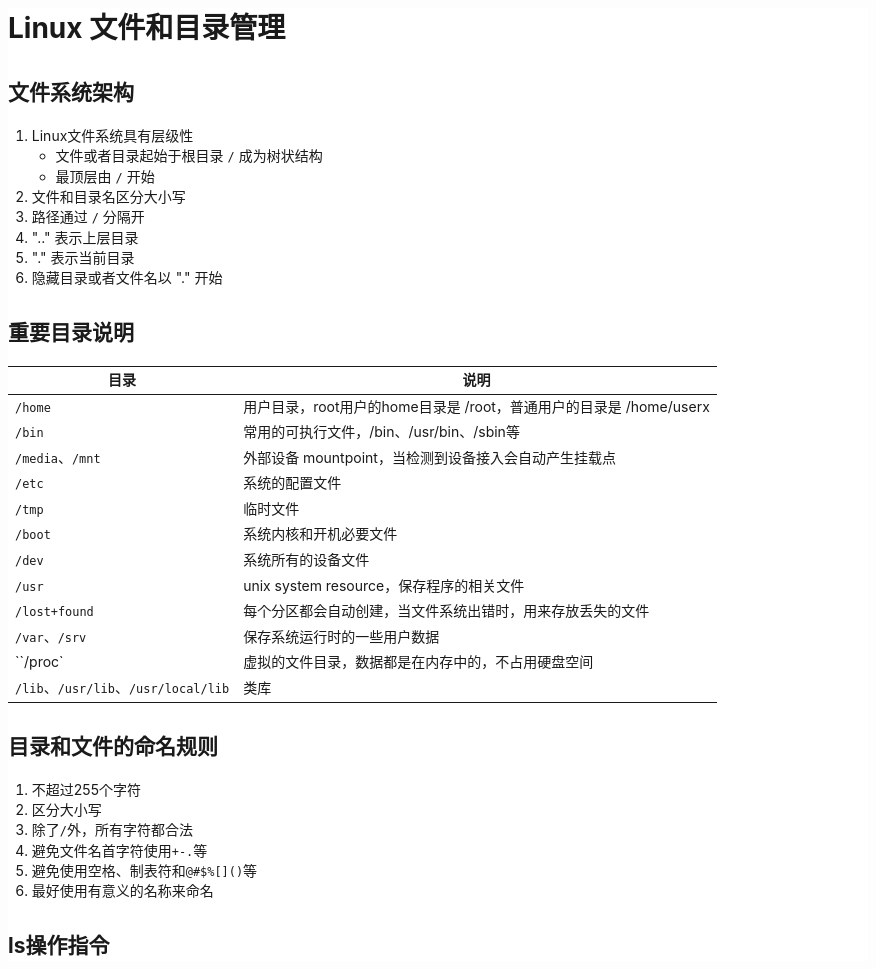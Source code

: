 # Linux 文件和目录管理

## 文件系统架构

1. Linux文件系统具有层级性
   - 文件或者目录起始于根目录 `/` 成为树状结构
   - 最顶层由 `/` 开始
2. 文件和目录名区分大小写
3. 路径通过 `/` 分隔开
4. ".." 表示上层目录
5. "." 表示当前目录
6. 隐藏目录或者文件名以 "." 开始

## 重要目录说明

| 目录                                 | 说明                                                         |
| ------------------------------------ | ------------------------------------------------------------ |
| `/home`                              | 用户目录，root用户的home目录是 /root，普通用户的目录是 /home/userx |
| `/bin`                               | 常用的可执行文件，/bin、/usr/bin、/sbin等                    |
| `/media`、`/mnt`                     | 外部设备 mountpoint，当检测到设备接入会自动产生挂载点        |
| `/etc`                               | 系统的配置文件                                               |
| `/tmp`                               | 临时文件                                                     |
| `/boot`                              | 系统内核和开机必要文件                                       |
| `/dev`                               | 系统所有的设备文件                                           |
| `/usr`                               | unix system resource，保存程序的相关文件                     |
| `/lost+found`                        | 每个分区都会自动创建，当文件系统出错时，用来存放丢失的文件   |
| `/var`、`/srv`                       | 保存系统运行时的一些用户数据                                 |
| ``/proc`                             | 虚拟的文件目录，数据都是在内存中的，不占用硬盘空间           |
| `/lib`、`/usr/lib`、`/usr/local/lib` | 类库                                                         |

## 目录和文件的命名规则

1.  不超过255个字符
2.  区分大小写
3.  除了`/`外，所有字符都合法
   1. 避免文件名首字符使用`+-.`等
   2. 避免使用空格、制表符和`@#$%[]()`等
   3. 最好使用有意义的名称来命名

## ls操作指令
